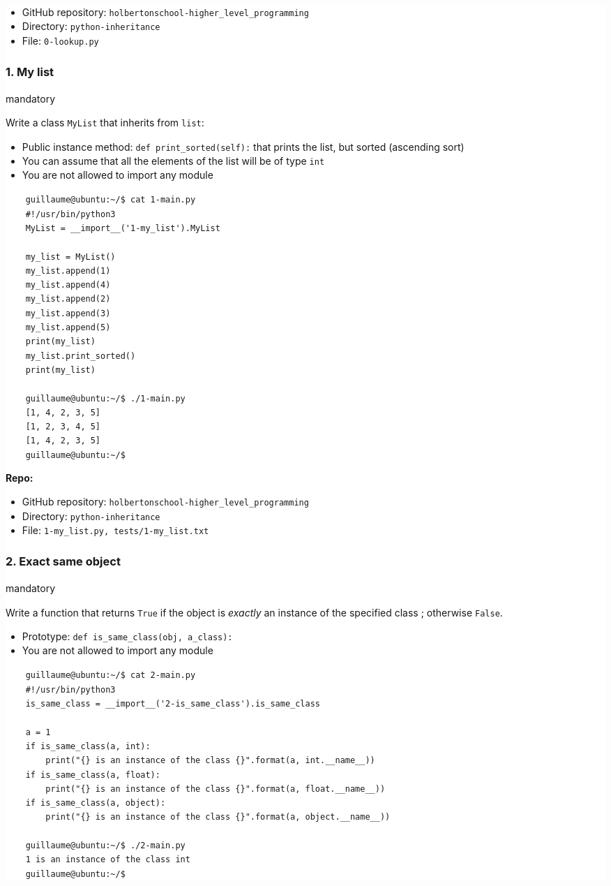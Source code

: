 *   GitHub repository: `holbertonschool-higher_level_programming`
*   Directory: `python-inheritance`
*   File: `0-lookup.py`

### 1\. My list

mandatory

Write a class `MyList` that inherits from `list`:

*   Public instance method: `def print_sorted(self):` that prints the list, but sorted (ascending sort)
*   You can assume that all the elements of the list will be of type `int`
*   You are not allowed to import any module
```
    guillaume@ubuntu:~/$ cat 1-main.py
    #!/usr/bin/python3
    MyList = __import__('1-my_list').MyList
    
    my_list = MyList()
    my_list.append(1)
    my_list.append(4)
    my_list.append(2)
    my_list.append(3)
    my_list.append(5)
    print(my_list)
    my_list.print_sorted()
    print(my_list)
    
    guillaume@ubuntu:~/$ ./1-main.py
    [1, 4, 2, 3, 5]
    [1, 2, 3, 4, 5]
    [1, 4, 2, 3, 5]
    guillaume@ubuntu:~/$ 
```
**Repo:**

*   GitHub repository: `holbertonschool-higher_level_programming`
*   Directory: `python-inheritance`
*   File: `1-my_list.py, tests/1-my_list.txt`

### 2\. Exact same object

mandatory

Write a function that returns `True` if the object is _exactly_ an instance of the specified class ; otherwise `False`.

*   Prototype: `def is_same_class(obj, a_class):`
*   You are not allowed to import any module
```
    guillaume@ubuntu:~/$ cat 2-main.py
    #!/usr/bin/python3
    is_same_class = __import__('2-is_same_class').is_same_class
    
    a = 1
    if is_same_class(a, int):
        print("{} is an instance of the class {}".format(a, int.__name__))
    if is_same_class(a, float):
        print("{} is an instance of the class {}".format(a, float.__name__))
    if is_same_class(a, object):
        print("{} is an instance of the class {}".format(a, object.__name__))
    
    guillaume@ubuntu:~/$ ./2-main.py
    1 is an instance of the class int
    guillaume@ubuntu:~/$ 
```